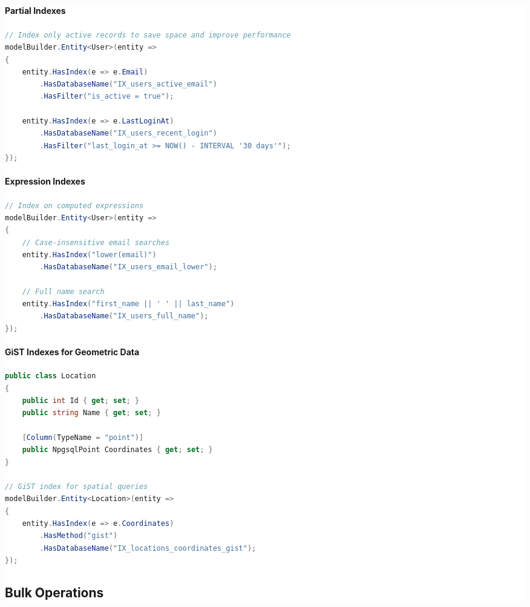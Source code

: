 #### Partial Indexes

```csharp
// Index only active records to save space and improve performance
modelBuilder.Entity<User>(entity =>
{
    entity.HasIndex(e => e.Email)
        .HasDatabaseName("IX_users_active_email")
        .HasFilter("is_active = true");
    
    entity.HasIndex(e => e.LastLoginAt)
        .HasDatabaseName("IX_users_recent_login")
        .HasFilter("last_login_at >= NOW() - INTERVAL '30 days'");
});
```

#### Expression Indexes

```csharp
// Index on computed expressions
modelBuilder.Entity<User>(entity =>
{
    // Case-insensitive email searches
    entity.HasIndex("lower(email)")
        .HasDatabaseName("IX_users_email_lower");
    
    // Full name search
    entity.HasIndex("first_name || ' ' || last_name")
        .HasDatabaseName("IX_users_full_name");
});
```

#### GiST Indexes for Geometric Data

```csharp
public class Location
{
    public int Id { get; set; }
    public string Name { get; set; }
    
    [Column(TypeName = "point")]
    public NpgsqlPoint Coordinates { get; set; }
}

// GiST index for spatial queries
modelBuilder.Entity<Location>(entity =>
{
    entity.HasIndex(e => e.Coordinates)
        .HasMethod("gist")
        .HasDatabaseName("IX_locations_coordinates_gist");
});
```

## Bulk Operations
